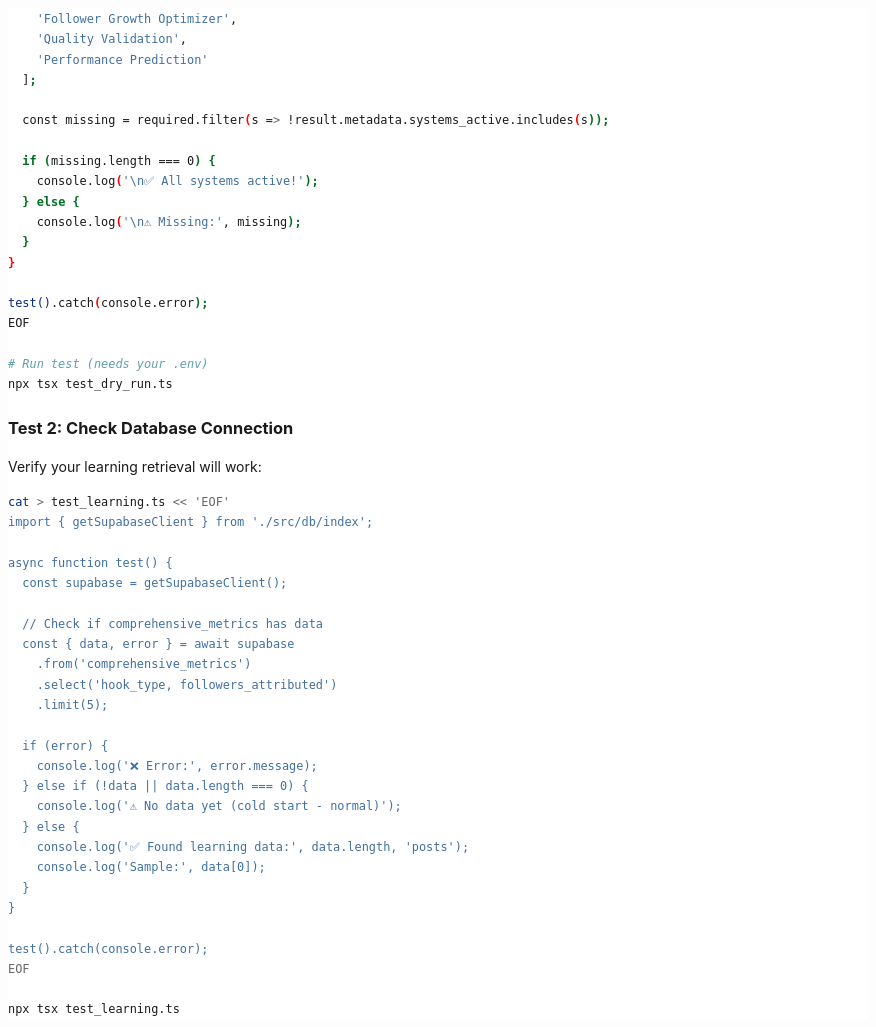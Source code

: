 ```bash
    'Follower Growth Optimizer',
    'Quality Validation',
    'Performance Prediction'
  ];
  
  const missing = required.filter(s => !result.metadata.systems_active.includes(s));
  
  if (missing.length === 0) {
    console.log('\n✅ All systems active!');
  } else {
    console.log('\n⚠️ Missing:', missing);
  }
}

test().catch(console.error);
EOF

# Run test (needs your .env)
npx tsx test_dry_run.ts
```

### **Test 2: Check Database Connection**

Verify your learning retrieval will work:

```bash
cat > test_learning.ts << 'EOF'
import { getSupabaseClient } from './src/db/index';

async function test() {
  const supabase = getSupabaseClient();
  
  // Check if comprehensive_metrics has data
  const { data, error } = await supabase
    .from('comprehensive_metrics')
    .select('hook_type, followers_attributed')
    .limit(5);
  
  if (error) {
    console.log('❌ Error:', error.message);
  } else if (!data || data.length === 0) {
    console.log('⚠️ No data yet (cold start - normal)');
  } else {
    console.log('✅ Found learning data:', data.length, 'posts');
    console.log('Sample:', data[0]);
  }
}

test().catch(console.error);
EOF

npx tsx test_learning.ts
```
